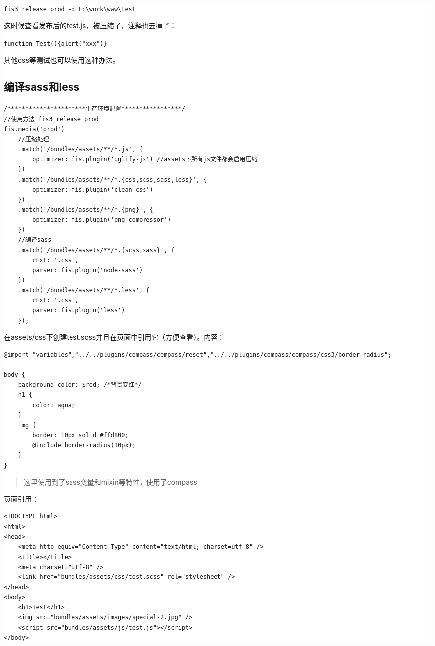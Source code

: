 	fis3 release prod -d F:\work\www\test

这时候查看发布后的test.js，被压缩了，注释也去掉了：

	function Test(){alert("xxx")}

其他css等测试也可以使用这种办法。


## 编译sass和less

	/**********************生产环境配置*****************/
	//使用方法 fis3 release prod
	fis.media('prod')
	    //压缩处理
	    .match('/bundles/assets/**/*.js', {
	        optimizer: fis.plugin('uglify-js') //assets下所有js文件都会启用压缩
	    })
	    .match('/bundles/assets/**/*.{css,scss,sass,less}', {
	        optimizer: fis.plugin('clean-css')
	    })
	    .match('/bundles/assets/**/*.{png}', {
	        optimizer: fis.plugin('png-compressor')
	    })
	    //编译sass
	    .match('/bundles/assets/**/*.{scss,sass}', {
	        rExt: '.css',
	        parser: fis.plugin('node-sass')
	    })
	    .match('/bundles/assets/**/*.less', {
	        rExt: '.css',
	        parser: fis.plugin('less')
	    });


在assets/css下创建test.scss并且在页面中引用它（方便查看）。内容：

	@import "variables","../../plugins/compass/compass/reset","../../plugins/compass/compass/css3/border-radius";
	
	body {
	    background-color: $red; /*背景变红*/
	    h1 {
	        color: aqua;
	    }
	    img {
	        border: 10px solid #ffd800;
	        @include border-radius(10px);
	    }
	}

> 这里使用到了sass变量和mixin等特性，使用了compass

页面引用：

	<!DOCTYPE html>
	<html>
	<head>
	    <meta http-equiv="Content-Type" content="text/html; charset=utf-8" />
	    <title></title>
	    <meta charset="utf-8" />
	    <link href="bundles/assets/css/test.scss" rel="stylesheet" />
	</head>
	<body>
	    <h1>Test</h1>
	    <img src="bundles/assets/images/special-2.jpg" />
	    <script src="bundles/assets/js/test.js"></script>
	</body>